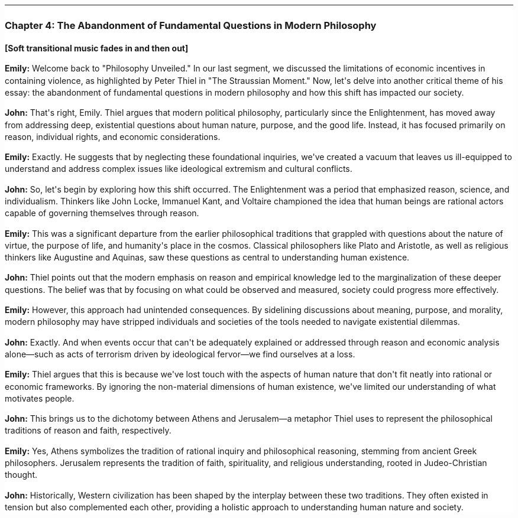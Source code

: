 ---

  ### **Chapter 4: The Abandonment of Fundamental Questions in Modern Philosophy**

  **[Soft transitional music fades in and then out]**

  **Emily:** Welcome back to "Philosophy Unveiled." In our last segment, we discussed the limitations of economic incentives in containing violence, as highlighted by Peter Thiel in "The Straussian Moment." Now, let's delve into another critical theme of his essay: the abandonment of fundamental questions in modern philosophy and how this shift has impacted our society.

  **John:** That's right, Emily. Thiel argues that modern political philosophy, particularly since the Enlightenment, has moved away from addressing deep, existential questions about human nature, purpose, and the good life. Instead, it has focused primarily on reason, individual rights, and economic considerations.

  **Emily:** Exactly. He suggests that by neglecting these foundational inquiries, we've created a vacuum that leaves us ill-equipped to understand and address complex issues like ideological extremism and cultural conflicts.

  **John:** So, let's begin by exploring how this shift occurred. The Enlightenment was a period that emphasized reason, science, and individualism. Thinkers like John Locke, Immanuel Kant, and Voltaire championed the idea that human beings are rational actors capable of governing themselves through reason.

  **Emily:** This was a significant departure from the earlier philosophical traditions that grappled with questions about the nature of virtue, the purpose of life, and humanity's place in the cosmos. Classical philosophers like Plato and Aristotle, as well as religious thinkers like Augustine and Aquinas, saw these questions as central to understanding human existence.

  **John:** Thiel points out that the modern emphasis on reason and empirical knowledge led to the marginalization of these deeper questions. The belief was that by focusing on what could be observed and measured, society could progress more effectively.

  **Emily:** However, this approach had unintended consequences. By sidelining discussions about meaning, purpose, and morality, modern philosophy may have stripped individuals and societies of the tools needed to navigate existential dilemmas.

  **John:** Exactly. And when events occur that can't be adequately explained or addressed through reason and economic analysis alone—such as acts of terrorism driven by ideological fervor—we find ourselves at a loss.

  **Emily:** Thiel argues that this is because we've lost touch with the aspects of human nature that don't fit neatly into rational or economic frameworks. By ignoring the non-material dimensions of human existence, we've limited our understanding of what motivates people.

  **John:** This brings us to the dichotomy between Athens and Jerusalem—a metaphor Thiel uses to represent the philosophical traditions of reason and faith, respectively.

  **Emily:** Yes, Athens symbolizes the tradition of rational inquiry and philosophical reasoning, stemming from ancient Greek philosophers. Jerusalem represents the tradition of faith, spirituality, and religious understanding, rooted in Judeo-Christian thought.

  **John:** Historically, Western civilization has been shaped by the interplay between these two traditions. They often existed in tension but also complemented each other, providing a holistic approach to understanding human nature and society.
